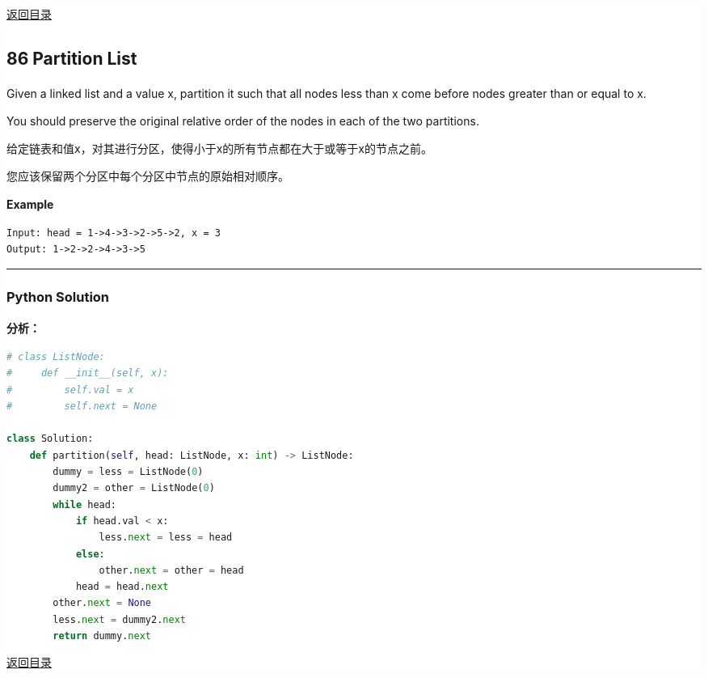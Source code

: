 [返回目录](#00)

## 86   Partition List

Given a linked list and a value x, partition it such that all nodes less than x come before nodes greater than or equal to x.

You should preserve the original relative order of the nodes in each of the two partitions.

给定链表和值x，对其进行分区，使得小于x的所有节点都在大于或等于x的节点之前。

您应该保留两个分区中每个分区中节点的原始相对顺序。

**Example**

```
Input: head = 1->4->3->2->5->2, x = 3
Output: 1->2->2->4->3->5
```

---

### Python Solution
**分析：**

```python
# class ListNode:
#     def __init__(self, x):
#         self.val = x
#         self.next = None

class Solution:
    def partition(self, head: ListNode, x: int) -> ListNode:
        dummy = less = ListNode(0)
        dummy2 = other = ListNode(0)
        while head:
            if head.val < x:
                less.next = less = head
            else:
                other.next = other = head
            head = head.next
        other.next = None
        less.next = dummy2.next
        return dummy.next
```

[返回目录](#00)
